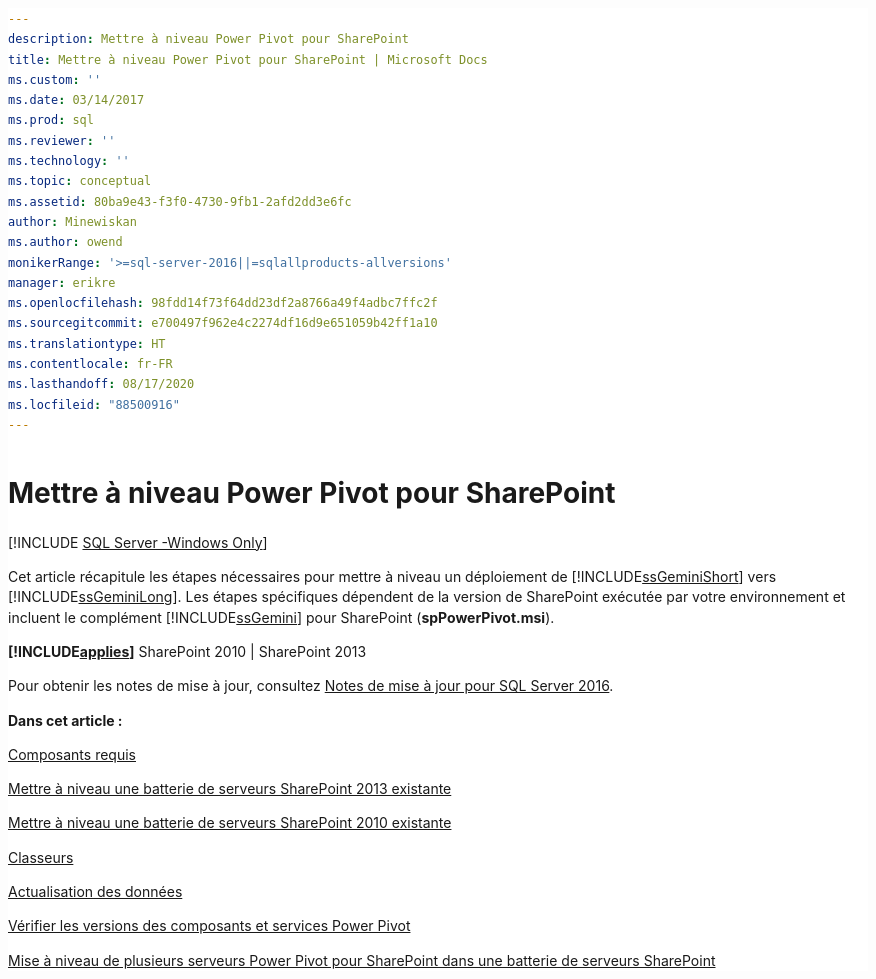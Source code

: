 ```yaml
---
description: Mettre à niveau Power Pivot pour SharePoint
title: Mettre à niveau Power Pivot pour SharePoint | Microsoft Docs
ms.custom: ''
ms.date: 03/14/2017
ms.prod: sql
ms.reviewer: ''
ms.technology: ''
ms.topic: conceptual
ms.assetid: 80ba9e43-f3f0-4730-9fb1-2afd2dd3e6fc
author: Minewiskan
ms.author: owend
monikerRange: '>=sql-server-2016||=sqlallproducts-allversions'
manager: erikre
ms.openlocfilehash: 98fdd14f73f64dd23df2a8766a49f4adbc7ffc2f
ms.sourcegitcommit: e700497f962e4c2274df16d9e651059b42ff1a10
ms.translationtype: HT
ms.contentlocale: fr-FR
ms.lasthandoff: 08/17/2020
ms.locfileid: "88500916"
---
```

# <a name="upgrade-power-pivot-for-sharepoint"></a>Mettre à niveau Power Pivot pour SharePoint

[!INCLUDE [SQL Server -Windows Only](../../includes/applies-to-version/sql-windows-only.md)]
  
  Cet article récapitule les étapes nécessaires pour mettre à niveau un déploiement de [!INCLUDE[ssGeminiShort](../../includes/ssgeminishort-md.md)] vers [!INCLUDE[ssGeminiLong](../../includes/ssgeminilong-md.md)]. Les étapes spécifiques dépendent de la version de SharePoint exécutée par votre environnement et incluent le complément [!INCLUDE[ssGemini](../../includes/ssgemini-md.md)] pour SharePoint (**spPowerPivot.msi**).  
  
 **[!INCLUDE[applies](../../includes/applies-md.md)]**  SharePoint 2010 | SharePoint 2013  
  
 Pour obtenir les notes de mise à jour, consultez [Notes de mise à jour pour SQL Server 2016](https://go.microsoft.com/fwlink/?LinkID=398124).  
  
 **Dans cet article :**  
  
 [Composants requis](#bkmk_prereq)  
  
 [Mettre à niveau une batterie de serveurs SharePoint 2013 existante](#bkmk_uprgade_sharepoint2013)  
  
 [Mettre à niveau une batterie de serveurs SharePoint 2010 existante](#bkmk_uprgade_sharepoint2010)  
  
 [Classeurs](#bkmk_workbooks)  
  
 [Actualisation des données](#bkmk_datarefresh)  
  
 [Vérifier les versions des composants et services Power Pivot](#bkmk_verify_versions)  
  
 [Mise à niveau de plusieurs serveurs Power Pivot pour SharePoint dans une batterie de serveurs SharePoint](#geminifarm)  
  
